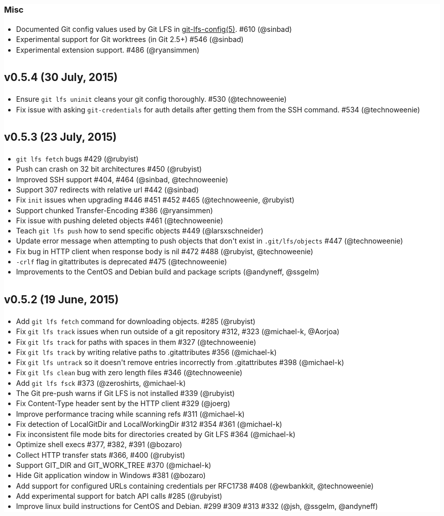 ### Misc

* Documented Git config values used by Git LFS in [git-lfs-config(5)](https://github.com/git-lfs/git-lfs/blob/v0.6.0/docs/man/git-lfs-config.5.ronn). #610 (@sinbad)
* Experimental support for Git worktrees (in Git 2.5+) #546 (@sinbad)
* Experimental extension support. #486 (@ryansimmen)

## v0.5.4 (30 July, 2015)

* Ensure `git lfs uninit` cleans your git config thoroughly. #530 (@technoweenie)
* Fix issue with asking `git-credentials` for auth details after getting them
from the SSH command. #534 (@technoweenie)

## v0.5.3 (23 July, 2015)

* `git lfs fetch` bugs #429 (@rubyist)
* Push can crash on 32 bit architectures #450 (@rubyist)
* Improved SSH support #404, #464 (@sinbad, @technoweenie)
* Support 307 redirects with relative url #442 (@sinbad)
* Fix `init` issues when upgrading #446 #451 #452 #465 (@technoweenie, @rubyist)
* Support chunked Transfer-Encoding #386 (@ryansimmen)
* Fix issue with pushing deleted objects #461 (@technoweenie)
* Teach `git lfs push` how to send specific objects #449 (@larsxschneider)
* Update error message when attempting to push objects that don't exist in `.git/lfs/objects` #447 (@technoweenie)
* Fix bug in HTTP client when response body is nil #472 #488 (@rubyist, @technoweenie)
* `-crlf` flag in gitattributes is deprecated #475 (@technoweenie)
* Improvements to the CentOS and Debian build and package scripts (@andyneff, @ssgelm)

## v0.5.2 (19 June, 2015)

* Add `git lfs fetch` command for downloading objects. #285 (@rubyist)
* Fix `git lfs track` issues when run outside of a git repository #312, #323 (@michael-k, @Aorjoa)
* Fix `git lfs track` for paths with spaces in them #327 (@technoweenie)
* Fix `git lfs track` by writing relative paths to .gitattributes #356 (@michael-k)
* Fix `git lfs untrack` so it doesn't remove entries incorrectly from .gitattributes #398 (@michael-k)
* Fix `git lfs clean` bug with zero length files #346 (@technoweenie)
* Add `git lfs fsck` #373 (@zeroshirts, @michael-k)
* The Git pre-push warns if Git LFS is not installed #339 (@rubyist)
* Fix Content-Type header sent by the HTTP client #329 (@joerg)
* Improve performance tracing while scanning refs #311 (@michael-k)
* Fix detection of LocalGitDir and LocalWorkingDir #312 #354 #361 (@michael-k)
* Fix inconsistent file mode bits for directories created by Git LFS #364 (@michael-k)
* Optimize shell execs #377, #382, #391 (@bozaro)
* Collect HTTP transfer stats #366, #400 (@rubyist)
* Support GIT_DIR and GIT_WORK_TREE #370 (@michael-k)
* Hide Git application window in Windows #381 (@bozaro)
* Add support for configured URLs containing credentials per RFC1738 #408 (@ewbankkit, @technoweenie)
* Add experimental support for batch API calls #285 (@rubyist)
* Improve linux build instructions for CentOS and Debian. #299 #309 #313 #332 (@jsh, @ssgelm, @andyneff)
